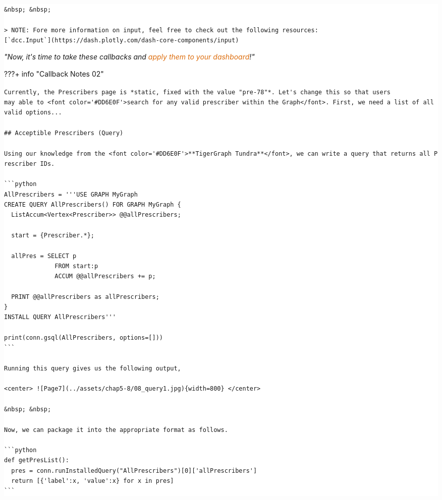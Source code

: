     &nbsp; &nbsp;

    > NOTE: Fore more information on input, feel free to check out the following resources:
    [`dcc.Input`](https://dash.plotly.com/dash-core-components/input)



*"Now, it's time to take these callbacks and <font color='#DD6E0F'>apply them to your dashboard</font>!"*

???+ info "Callback Notes 02"

    Currently, the Prescribers page is *static, fixed with the value "pre-78"*. Let's change this so that users
    may able to <font color='#DD6E0F'>search for any valid prescriber within the Graph</font>. First, we need a list of all valid options...

    ## Acceptible Prescribers (Query)

    Using our knowledge from the <font color='#DD6E0F'>**TigerGraph Tundra**</font>, we can write a query that returns all Prescriber IDs.

    ```python
    AllPrescribers = '''USE GRAPH MyGraph
    CREATE QUERY AllPrescribers() FOR GRAPH MyGraph {
      ListAccum<Vertex<Prescriber>> @@allPrescribers;

      start = {Prescriber.*};

      allPres = SELECT p
                  FROM start:p
                  ACCUM @@allPrescribers += p;

      PRINT @@allPrescribers as allPrescribers;
    }
    INSTALL QUERY AllPrescribers'''

    print(conn.gsql(AllPrescribers, options=[]))
    ```

    Running this query gives us the following output,

    <center> ![Page7](../assets/chap5-8/08_query1.jpg){width=800} </center>

    &nbsp; &nbsp;

    Now, we can package it into the appropriate format as follows.

    ```python
    def getPresList():
      pres = conn.runInstalledQuery("AllPrescribers")[0]['allPrescribers']
      return [{'label':x, 'value':x} for x in pres]
    ```


[^1]: All code segments from this chapter can be found in this
[^2]: Everything we've installed so far (prerequistes for next section):